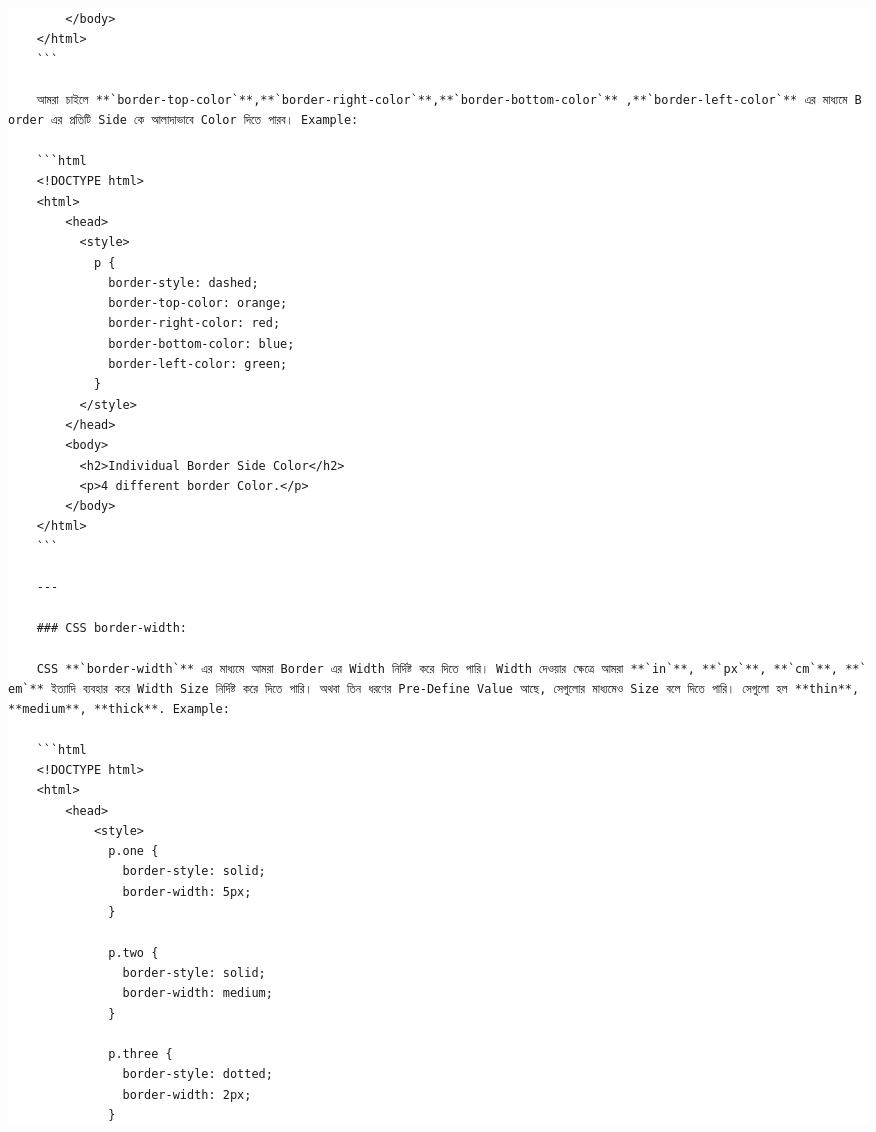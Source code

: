             </body>
        </html>
        ```
        
        আমরা চাইলে **`border-top-color`**,**`border-right-color`**,**`border-bottom-color`** ,**`border-left-color`** এর মাধ্যমে Border এর প্রতিটি Side কে আলাদাভাবে Color দিতে পারব। Example:
        
        ```html
        <!DOCTYPE html>
        <html>
            <head>
              <style>
                p {
                  border-style: dashed;
                  border-top-color: orange;
                  border-right-color: red;
                  border-bottom-color: blue;
                  border-left-color: green;
                }
              </style>
            </head>
            <body>
              <h2>Individual Border Side Color</h2>
              <p>4 different border Color.</p>
            </body>
        </html>
        ```
        
        ---
        
        ### CSS border-width:
        
        CSS **`border-width`** এর মাধ্যমে আমরা Border এর Width নির্দিষ্ট করে দিতে পারি। Width দেওয়ার ক্ষেত্রে আমরা **`in`**, **`px`**, **`cm`**, **`em`** ইত্যাদি ব্যবহার করে Width Size নির্দিষ্ট করে দিতে পারি। অথবা তিন ধরণের Pre-Define Value আছে, সেগুলোর মাধ্যমেও Size বলে দিতে পারি। সেগুলো হল **thin**, **medium**, **thick**. Example:
        
        ```html
        <!DOCTYPE html>
        <html>
            <head>
                <style>
                  p.one {
                    border-style: solid;
                    border-width: 5px;
                  }
                  
                  p.two {
                    border-style: solid;
                    border-width: medium;
                  }
                  
                  p.three {
                    border-style: dotted;
                    border-width: 2px;
                  }
                  